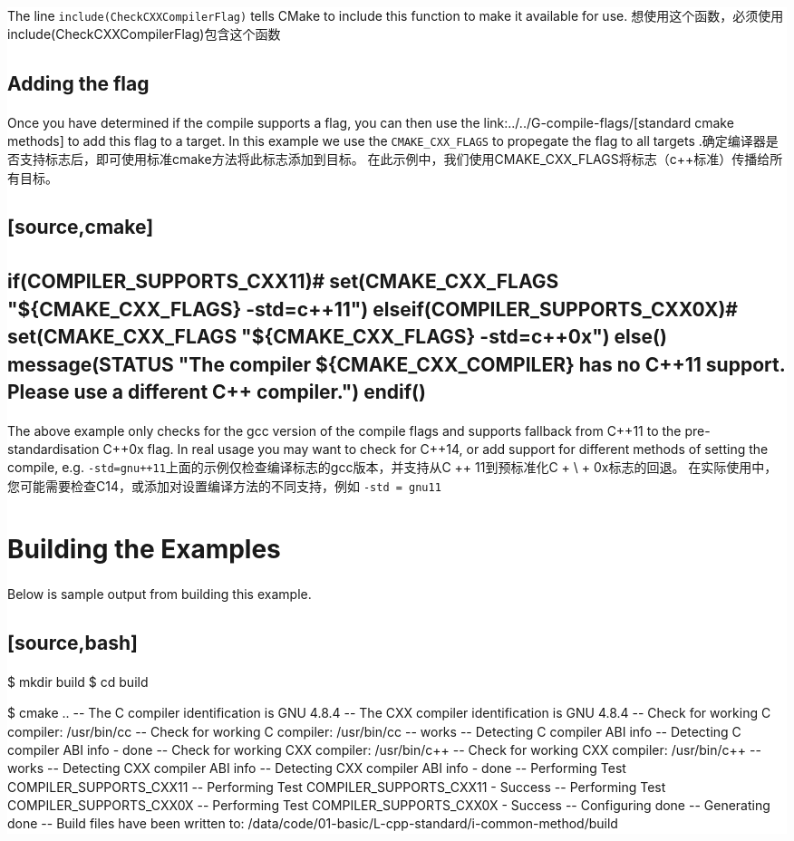 The line `include(CheckCXXCompilerFlag)` tells CMake to include this function to make it available for use.
想使用这个函数，必须使用include(CheckCXXCompilerFlag)包含这个函数

## Adding the flag

Once you have determined if the compile supports a flag, you can then use the link:../../G-compile-flags/[standard cmake methods] to add this flag to a target. In this example we use the `CMAKE_CXX_FLAGS` to propegate the flag to all targets .确定编译器是否支持标志后，即可使用标准cmake方法将此标志添加到目标。 在此示例中，我们使用CMAKE_CXX_FLAGS将标志（c++标准）传播给所有目标。

[source,cmake]
----
if(COMPILER_SUPPORTS_CXX11)#
    set(CMAKE_CXX_FLAGS "${CMAKE_CXX_FLAGS} -std=c++11")
elseif(COMPILER_SUPPORTS_CXX0X)#
    set(CMAKE_CXX_FLAGS "${CMAKE_CXX_FLAGS} -std=c++0x")
else()
    message(STATUS "The compiler ${CMAKE_CXX_COMPILER} has no C++11 support. Please use a different C++ compiler.")
endif()
----

The above example only checks for the gcc version of the compile flags and supports fallback from C+\+11 to the pre-standardisation C+\+0x flag. In real usage you may want to check for C++14, or add support for different methods of setting the compile, e.g. `-std=gnu++11`上面的示例仅检查编译标志的gcc版本，并支持从C ++ 11到预标准化C + \ + 0x标志的回退。 在实际使用中，您可能需要检查C14，或添加对设置编译方法的不同支持，例如 `-std = gnu11`

# Building the Examples

Below is sample output from building this example.

[source,bash]
----
$ mkdir build
$ cd build

$ cmake ..
-- The C compiler identification is GNU 4.8.4
-- The CXX compiler identification is GNU 4.8.4
-- Check for working C compiler: /usr/bin/cc
-- Check for working C compiler: /usr/bin/cc -- works
-- Detecting C compiler ABI info
-- Detecting C compiler ABI info - done
-- Check for working CXX compiler: /usr/bin/c++
-- Check for working CXX compiler: /usr/bin/c++ -- works
-- Detecting CXX compiler ABI info
-- Detecting CXX compiler ABI info - done
-- Performing Test COMPILER_SUPPORTS_CXX11
-- Performing Test COMPILER_SUPPORTS_CXX11 - Success
-- Performing Test COMPILER_SUPPORTS_CXX0X
-- Performing Test COMPILER_SUPPORTS_CXX0X - Success
-- Configuring done
-- Generating done
-- Build files have been written to: /data/code/01-basic/L-cpp-standard/i-common-method/build
